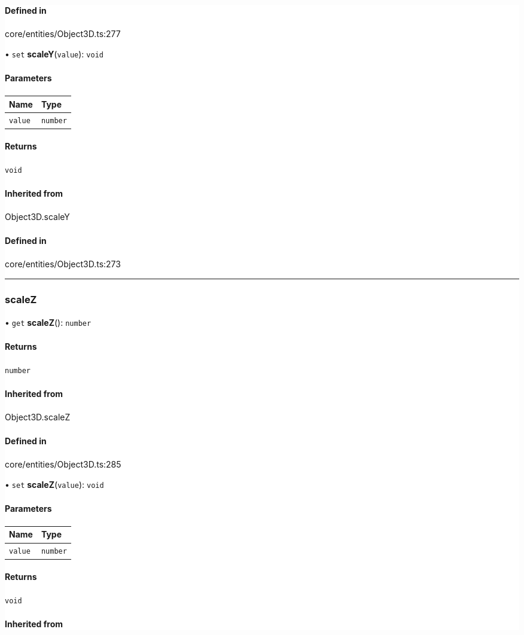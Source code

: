 #### Defined in

core/entities/Object3D.ts:277

• `set` **scaleY**(`value`): `void`

#### Parameters

| Name | Type |
| :------ | :------ |
| `value` | `number` |

#### Returns

`void`

#### Inherited from

Object3D.scaleY

#### Defined in

core/entities/Object3D.ts:273

___

### scaleZ

• `get` **scaleZ**(): `number`

#### Returns

`number`

#### Inherited from

Object3D.scaleZ

#### Defined in

core/entities/Object3D.ts:285

• `set` **scaleZ**(`value`): `void`

#### Parameters

| Name | Type |
| :------ | :------ |
| `value` | `number` |

#### Returns

`void`

#### Inherited from
